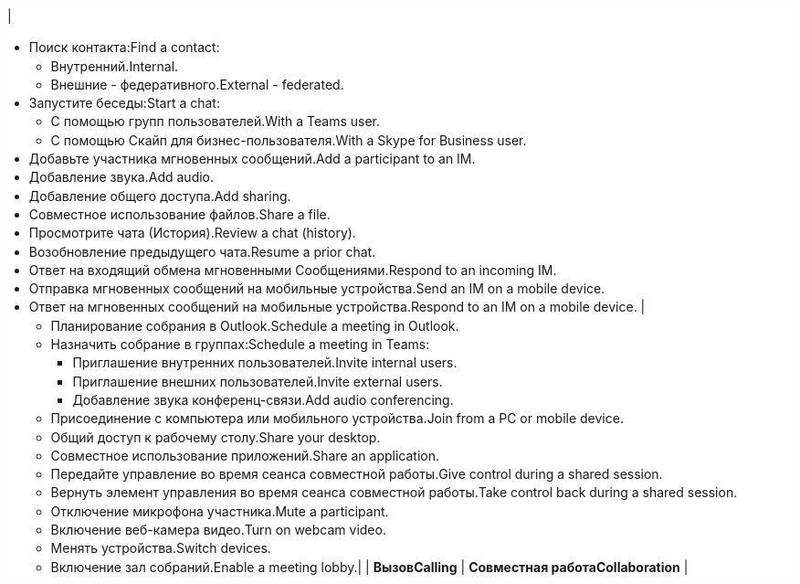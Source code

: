 | <ul><li><span data-ttu-id="388a6-275">Поиск контакта:</span><span class="sxs-lookup"><span data-stu-id="388a6-275">Find a contact:</span></span><ul><li><span data-ttu-id="388a6-276">Внутренний.</span><span class="sxs-lookup"><span data-stu-id="388a6-276">Internal.</span></span><li><span data-ttu-id="388a6-277">Внешние - федеративного.</span><span class="sxs-lookup"><span data-stu-id="388a6-277">External - federated.</span></span></ul><li><span data-ttu-id="388a6-278">Запустите беседы:</span><span class="sxs-lookup"><span data-stu-id="388a6-278">Start a chat:</span></span><ul><li><span data-ttu-id="388a6-279">С помощью групп пользователей.</span><span class="sxs-lookup"><span data-stu-id="388a6-279">With a Teams user.</span></span><li><span data-ttu-id="388a6-280">С помощью Скайп для бизнес-пользователя.</span><span class="sxs-lookup"><span data-stu-id="388a6-280">With a Skype for Business user.</span></span></ul><li><span data-ttu-id="388a6-281">Добавьте участника мгновенных сообщений.</span><span class="sxs-lookup"><span data-stu-id="388a6-281">Add a participant to an IM.</span></span><li><span data-ttu-id="388a6-282">Добавление звука.</span><span class="sxs-lookup"><span data-stu-id="388a6-282">Add audio.</span></span><li><span data-ttu-id="388a6-283">Добавление общего доступа.</span><span class="sxs-lookup"><span data-stu-id="388a6-283">Add sharing.</span></span><li><span data-ttu-id="388a6-284">Совместное использование файлов.</span><span class="sxs-lookup"><span data-stu-id="388a6-284">Share a file.</span></span><li><span data-ttu-id="388a6-285">Просмотрите чата (История).</span><span class="sxs-lookup"><span data-stu-id="388a6-285">Review a chat (history).</span></span><li><span data-ttu-id="388a6-286">Возобновление предыдущего чата.</span><span class="sxs-lookup"><span data-stu-id="388a6-286">Resume a prior chat.</span></span><li><span data-ttu-id="388a6-287">Ответ на входящий обмена мгновенными Сообщениями.</span><span class="sxs-lookup"><span data-stu-id="388a6-287">Respond to an incoming IM.</span></span><li><span data-ttu-id="388a6-288">Отправка мгновенных сообщений на мобильные устройства.</span><span class="sxs-lookup"><span data-stu-id="388a6-288">Send an IM on a mobile device.</span></span><li><span data-ttu-id="388a6-289">Ответ на мгновенных сообщений на мобильные устройства.</span><span class="sxs-lookup"><span data-stu-id="388a6-289">Respond to an IM on a mobile device.</span></span> | <ul><li><span data-ttu-id="388a6-290">Планирование собрания в Outlook.</span><span class="sxs-lookup"><span data-stu-id="388a6-290">Schedule a meeting in Outlook.</span></span><li><span data-ttu-id="388a6-291">Назначить собрание в группах:</span><span class="sxs-lookup"><span data-stu-id="388a6-291">Schedule a meeting in Teams:</span></span> <ul><li><span data-ttu-id="388a6-292">Приглашение внутренних пользователей.</span><span class="sxs-lookup"><span data-stu-id="388a6-292">Invite internal users.</span></span><li><span data-ttu-id="388a6-293">Приглашение внешних пользователей.</span><span class="sxs-lookup"><span data-stu-id="388a6-293">Invite external users.</span></span><li><span data-ttu-id="388a6-294">Добавление звука конференц-связи.</span><span class="sxs-lookup"><span data-stu-id="388a6-294">Add audio conferencing.</span></span></ul><li><span data-ttu-id="388a6-295">Присоединение с компьютера или мобильного устройства.</span><span class="sxs-lookup"><span data-stu-id="388a6-295">Join from a PC or mobile device.</span></span><li><span data-ttu-id="388a6-296">Общий доступ к рабочему столу.</span><span class="sxs-lookup"><span data-stu-id="388a6-296">Share your desktop.</span></span><li><span data-ttu-id="388a6-297">Совместное использование приложений.</span><span class="sxs-lookup"><span data-stu-id="388a6-297">Share an application.</span></span><li><span data-ttu-id="388a6-298">Передайте управление во время сеанса совместной работы.</span><span class="sxs-lookup"><span data-stu-id="388a6-298">Give control during a shared session.</span></span><li><span data-ttu-id="388a6-299">Вернуть элемент управления во время сеанса совместной работы.</span><span class="sxs-lookup"><span data-stu-id="388a6-299">Take control back during a shared session.</span></span><li><span data-ttu-id="388a6-300">Отключение микрофона участника.</span><span class="sxs-lookup"><span data-stu-id="388a6-300">Mute a participant.</span></span><li><span data-ttu-id="388a6-301">Включение веб-камера видео.</span><span class="sxs-lookup"><span data-stu-id="388a6-301">Turn on webcam video.</span></span><li><span data-ttu-id="388a6-302">Менять устройства.</span><span class="sxs-lookup"><span data-stu-id="388a6-302">Switch devices.</span></span><li><span data-ttu-id="388a6-303">Включение зал собраний.</span><span class="sxs-lookup"><span data-stu-id="388a6-303">Enable a meeting lobby.</span></span>|
| <span data-ttu-id="388a6-304">**Вызов**</span><span class="sxs-lookup"><span data-stu-id="388a6-304">**Calling**</span></span>                         | <span data-ttu-id="388a6-305">**Совместная работа**</span><span class="sxs-lookup"><span data-stu-id="388a6-305">**Collaboration**</span></span>              |